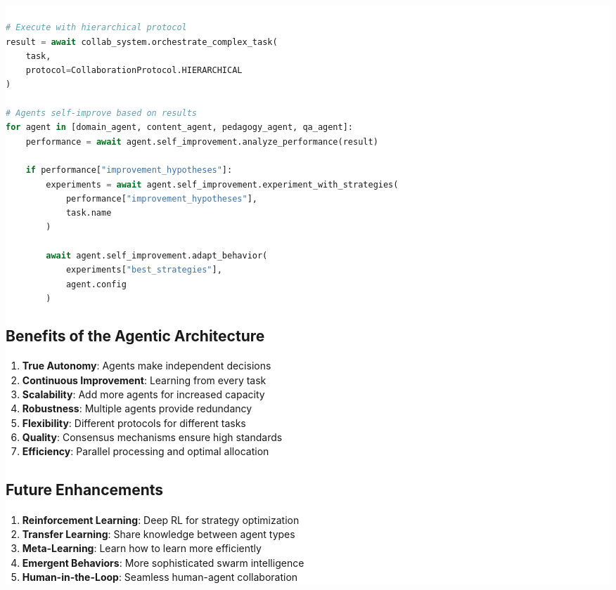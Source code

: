 ```python

# Execute with hierarchical protocol
result = await collab_system.orchestrate_complex_task(
    task,
    protocol=CollaborationProtocol.HIERARCHICAL
)

# Agents self-improve based on results
for agent in [domain_agent, content_agent, pedagogy_agent, qa_agent]:
    performance = await agent.self_improvement.analyze_performance(result)
    
    if performance["improvement_hypotheses"]:
        experiments = await agent.self_improvement.experiment_with_strategies(
            performance["improvement_hypotheses"],
            task.name
        )
        
        await agent.self_improvement.adapt_behavior(
            experiments["best_strategies"],
            agent.config
        )
```

## Benefits of the Agentic Architecture

1. **True Autonomy**: Agents make independent decisions
2. **Continuous Improvement**: Learning from every task
3. **Scalability**: Add more agents for increased capacity
4. **Robustness**: Multiple agents provide redundancy
5. **Flexibility**: Different protocols for different tasks
6. **Quality**: Consensus mechanisms ensure high standards
7. **Efficiency**: Parallel processing and optimal allocation

## Future Enhancements

1. **Reinforcement Learning**: Deep RL for strategy optimization
2. **Transfer Learning**: Share knowledge between agent types
3. **Meta-Learning**: Learn how to learn more efficiently
4. **Emergent Behaviors**: More sophisticated swarm intelligence
5. **Human-in-the-Loop**: Seamless human-agent collaboration
